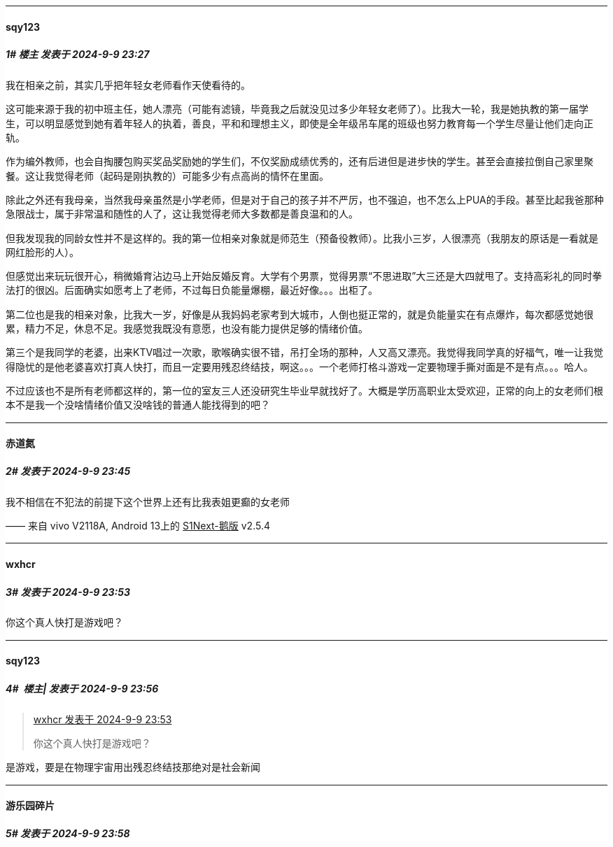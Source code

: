 ﻿
*****

####  sqy123  
##### 1#       楼主       发表于 2024-9-9 23:27

我在相亲之前，其实几乎把年轻女老师看作天使看待的。

这可能来源于我的初中班主任，她人漂亮（可能有滤镜，毕竟我之后就没见过多少年轻女老师了）。比我大一轮，我是她执教的第一届学生，可以明显感觉到她有着年轻人的执着，善良，平和和理想主义，即使是全年级吊车尾的班级也努力教育每一个学生尽量让他们走向正轨。

作为编外教师，也会自掏腰包购买奖品奖励她的学生们，不仅奖励成绩优秀的，还有后进但是进步快的学生。甚至会直接拉倒自己家里聚餐。这让我觉得老师（起码是刚执教的）可能多少有点高尚的情怀在里面。

除此之外还有我母亲，当然我母亲虽然是小学老师，但是对于自己的孩子并不严厉，也不强迫，也不怎么上PUA的手段。甚至比起我爸那种急限战士，属于非常温和随性的人了，这让我觉得老师大多数都是善良温和的人。

但我发现我的同龄女性并不是这样的。我的第一位相亲对象就是师范生（预备役教师）。比我小三岁，人很漂亮（我朋友的原话是一看就是网红脸形的人）。

但感觉出来玩玩很开心，稍微婚育沾边马上开始反婚反育。大学有个男票，觉得男票“不思进取”大三还是大四就甩了。支持高彩礼的同时拳法打的很凶。后面确实如愿考上了老师，不过每日负能量爆棚，最近好像。。。出柜了。

第二位也是我的相亲对象，比我大一岁，好像是从我妈妈老家考到大城市，人倒也挺正常的，就是负能量实在有点爆炸，每次都感觉她很累，精力不足，休息不足。我感觉我既没有意愿，也没有能力提供足够的情绪价值。

第三个是我同学的老婆，出来KTV唱过一次歌，歌喉确实很不错，吊打全场的那种，人又高又漂亮。我觉得我同学真的好福气，唯一让我觉得隐忧的是他老婆喜欢打真人快打，而且一定要用残忍终结技，啊这。。。一个老师打格斗游戏一定要物理手撕对面是不是有点。。。哈人。

不过应该也不是所有老师都这样的，第一位的室友三人还没研究生毕业早就找好了。大概是学历高职业太受欢迎，正常的向上的女老师们根本不是我一个没啥情绪价值又没啥钱的普通人能找得到的吧？

*****

####  赤道氮  
##### 2#       发表于 2024-9-9 23:45

我不相信在不犯法的前提下这个世界上还有比我表姐更癫的女老师

—— 来自 vivo V2118A, Android 13上的 [S1Next-鹅版](https://github.com/ykrank/S1-Next/releases) v2.5.4

*****

####  wxhcr  
##### 3#       发表于 2024-9-9 23:53

你这个真人快打是游戏吧？

*****

####  sqy123  
##### 4#         楼主| 发表于 2024-9-9 23:56

<blockquote><a href="httphttps://bbs.saraba1st.com/2b/forum.php?mod=redirect&amp;goto=findpost&amp;pid=66159691&amp;ptid=2198757" target="_blank">wxhcr 发表于 2024-9-9 23:53</a>

你这个真人快打是游戏吧？</blockquote>
是游戏，要是在物理宇宙用出残忍终结技那绝对是社会新闻

*****

####  游乐园碎片  
##### 5#       发表于 2024-9-9 23:58
